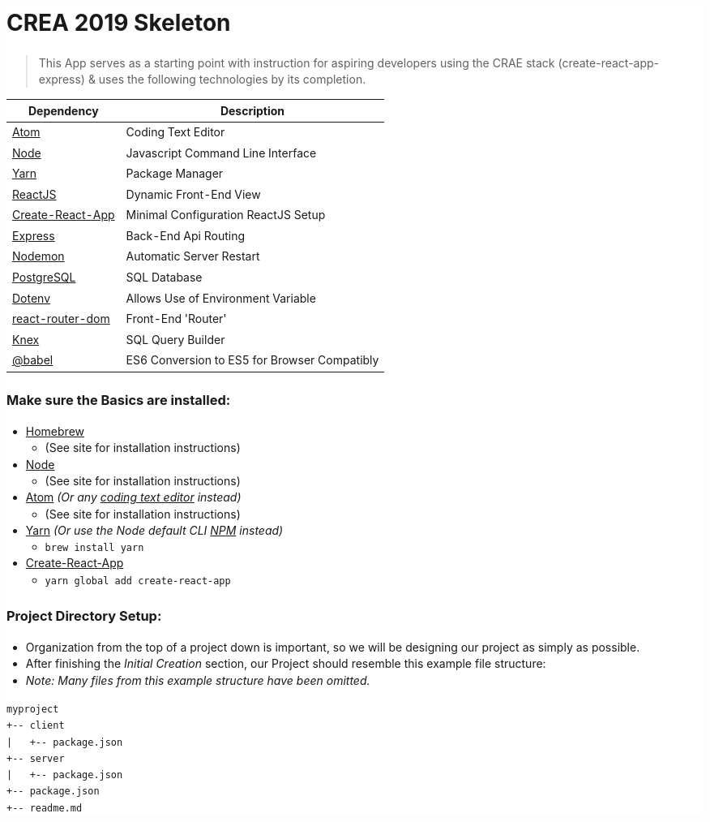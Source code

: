 # CREA 2019 Skeleton
> This App serves as a starting point with instruction for aspiring developers using the CRAE  stack (create-react-app-express) & uses the following technologies by its completion.

  | Dependency | Description |
  | --- | --- |
  | [Atom](https://atom.io/) | Coding Text Editor |
  | [Node](https://nodejs.org/en/) | Javascript Command Line Interface |
  | [Yarn](https://github.com/yarnpkg/yarn) | Package Manager |
  | [ReactJS](https://reactjs.org/) | Dynamic Front-End View |
  | [Create-React-App](https://github.com/facebook/create-react-app) | Minimal Configuration ReactJS Setup |
  | [Express](https://expressjs.com/) | Back-End Api Routing |
  | [Nodemon](https://nodemon.io/) | Automatic Server Restart |
  | [PostgreSQL](https://www.postgresql.org/) | SQL Database |
  | [Dotenv](https://github.com/motdotla/dotenv#readme) | Allows Use of Environment Variable |
  | [react-router-dom](https://github.com/ReactTraining/react-router#readme) | Front-End 'Router' |
  | [Knex](https://knexjs.org/) | SQL Query Builder |
  | [@babel](https://babeljs.io/) | ES6 Conversion to ES5 for Browser Compatibly |

### Make sure the Basics are installed:
  * [Homebrew](https://brew.sh/)
    * (See site for installation instructions)
  * [Node](https://nodejs.org/en/)
    * (See site for installation instructions)
  * [Atom](https://atom.io/) *(Or any [coding text editor](https://www.elegantthemes.com/blog/resources/best-code-editors) instead)*
    * (See site for installation instructions)
  * [Yarn](https://github.com/yarnpkg/yarn) *(Or use the Node default CLI [NPM](https://github.com/npm/cli) instead)*
    * `brew install yarn`
  * [Create-React-App](https://github.com/facebook/create-react-app)
    * `yarn global add create-react-app`

### Project Directory Setup:
  * Organization from the top of a project down is important, so we will be designing our project as simply as possible.
  * After finishing the *Initial Creation* section, our Project should resemble this example file structure:
  * *Note: Many files from this example structure have been omitted.*
  ~~~
  myproject
  +-- client
  |   +-- package.json
  +-- server
  |   +-- package.json
  +-- package.json
  +-- readme.md
  ~~~
